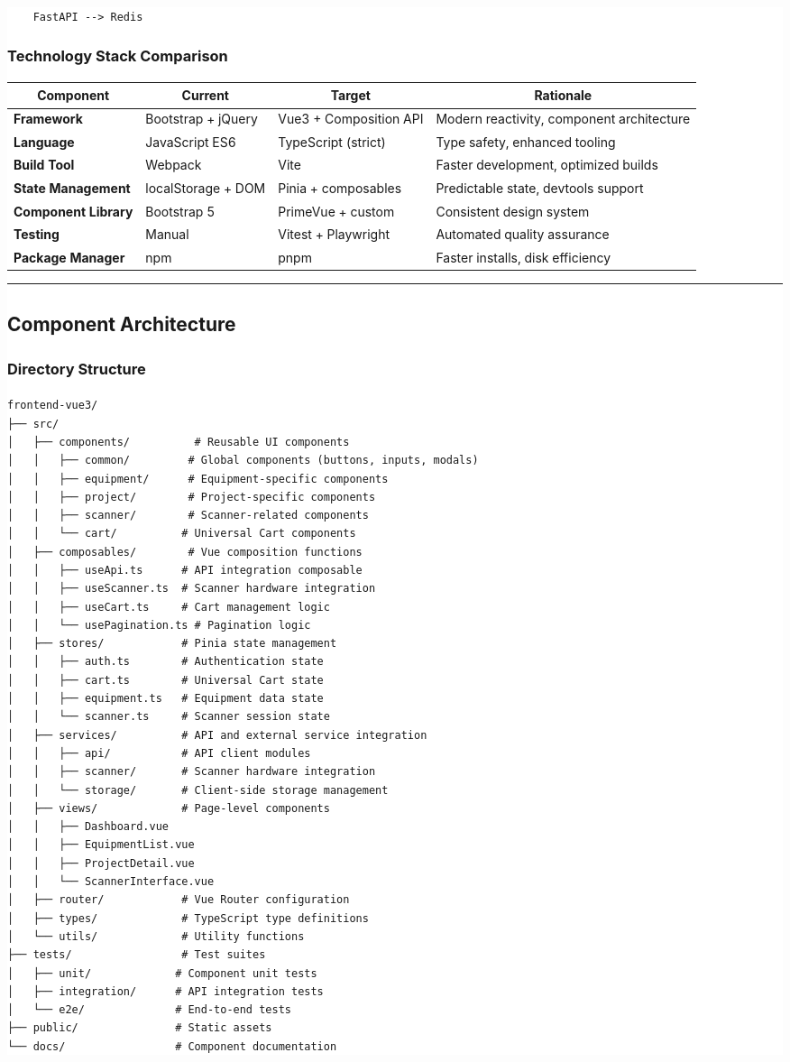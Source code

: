 ```mermaid
    FastAPI --> Redis
```

### Technology Stack Comparison

| Component | Current | Target | Rationale |
|-----------|---------|---------|-----------|
| **Framework** | Bootstrap + jQuery | Vue3 + Composition API | Modern reactivity, component architecture |
| **Language** | JavaScript ES6 | TypeScript (strict) | Type safety, enhanced tooling |
| **Build Tool** | Webpack | Vite | Faster development, optimized builds |
| **State Management** | localStorage + DOM | Pinia + composables | Predictable state, devtools support |
| **Component Library** | Bootstrap 5 | PrimeVue + custom | Consistent design system |
| **Testing** | Manual | Vitest + Playwright | Automated quality assurance |
| **Package Manager** | npm | pnpm | Faster installs, disk efficiency |

---

## Component Architecture

### Directory Structure

```text
frontend-vue3/
├── src/
│   ├── components/          # Reusable UI components
│   │   ├── common/         # Global components (buttons, inputs, modals)
│   │   ├── equipment/      # Equipment-specific components
│   │   ├── project/        # Project-specific components
│   │   ├── scanner/        # Scanner-related components
│   │   └── cart/          # Universal Cart components
│   ├── composables/        # Vue composition functions
│   │   ├── useApi.ts      # API integration composable
│   │   ├── useScanner.ts  # Scanner hardware integration
│   │   ├── useCart.ts     # Cart management logic
│   │   └── usePagination.ts # Pagination logic
│   ├── stores/            # Pinia state management
│   │   ├── auth.ts        # Authentication state
│   │   ├── cart.ts        # Universal Cart state
│   │   ├── equipment.ts   # Equipment data state
│   │   └── scanner.ts     # Scanner session state
│   ├── services/          # API and external service integration
│   │   ├── api/           # API client modules
│   │   ├── scanner/       # Scanner hardware integration
│   │   └── storage/       # Client-side storage management
│   ├── views/             # Page-level components
│   │   ├── Dashboard.vue
│   │   ├── EquipmentList.vue
│   │   ├── ProjectDetail.vue
│   │   └── ScannerInterface.vue
│   ├── router/            # Vue Router configuration
│   ├── types/             # TypeScript type definitions
│   └── utils/             # Utility functions
├── tests/                 # Test suites
│   ├── unit/             # Component unit tests
│   ├── integration/      # API integration tests
│   └── e2e/              # End-to-end tests
├── public/               # Static assets
└── docs/                 # Component documentation
```
